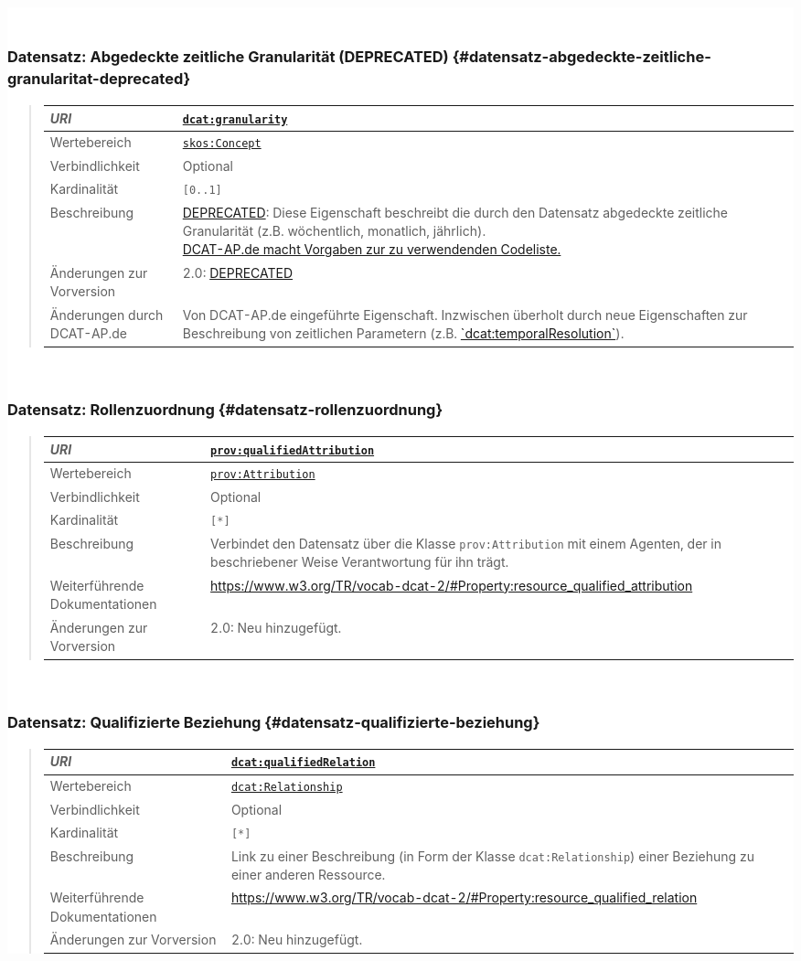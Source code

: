 <br>

###  Datensatz: Abgedeckte zeitliche Granularität (DEPRECATED) {#datensatz-abgedeckte-zeitliche-granularitat-deprecated}
> | *URI*                    | [`dcat:granularity`](http://www.w3.org/ns/dcat#granularity) |
> |:-------------------------|:-------------------------------------------|
> | Wertebereich             | [`skos:Concept`](http://www.w3.org/2004/02/skos/core#Concept)                     |
> | Verbindlichkeit          | Optional                       |
> | Kardinalität             | `[0..1]`                    |
> | Beschreibung             | [DEPRECATED](#glossar-deprecated): Diese Eigenschaft beschreibt die durch den Datensatz abgedeckte zeitliche Granularität (z.B. wöchentlich, monatlich, jährlich). <br>[DCAT-AP.de macht Vorgaben zur zu verwendenden Codeliste.](#kv-frequency)|
> | Änderungen zur Vorversion | 2.0: [DEPRECATED](#glossar-deprecated) | 
> | Änderungen durch DCAT-AP.de | Von DCAT-AP.de eingeführte Eigenschaft. Inzwischen überholt durch neue Eigenschaften zur Beschreibung von zeitlichen Parametern (z.B. [&#x60;dcat:temporalResolution&#x60;](#datensatz-zeitliche-auflosung)). | 
<br>

###  Datensatz: Rollenzuordnung {#datensatz-rollenzuordnung}
> | *URI*                    | [`prov:qualifiedAttribution`](https://www.w3.org/TR/prov-o/#qualifiedAttribution) |
> |:-------------------------|:-------------------------------------------|
> | Wertebereich             | [`prov:Attribution`](https://www.w3.org/TR/prov-o/#Attribution)                     |
> | Verbindlichkeit          | Optional                       |
> | Kardinalität             | `[*]`                    |
> | Beschreibung             | Verbindet den Datensatz über die Klasse `prov:Attribution` mit einem Agenten, der in beschriebener Weise Verantwortung für ihn trägt. |
> | Weiterführende Dokumentationen | https://www.w3.org/TR/vocab-dcat-2/#Property:resource_qualified_attribution  | 
> | Änderungen zur Vorversion | 2.0: Neu hinzugefügt. | 

<br>

###  Datensatz: Qualifizierte Beziehung {#datensatz-qualifizierte-beziehung}
> | *URI*                    | [`dcat:qualifiedRelation`](http://www.w3.org/ns/dcat#qualifiedRelation) |
> |:-------------------------|:-------------------------------------------|
> | Wertebereich             | [`dcat:Relationship`](https://www.w3.org/TR/vocab-dcat-2/#Class:Relationship)                     |
> | Verbindlichkeit          | Optional                       |
> | Kardinalität             | `[*]`                    |
> | Beschreibung             | Link zu einer Beschreibung (in Form der Klasse `dcat:Relationship`) einer Beziehung zu einer anderen Ressource. |
> | Weiterführende Dokumentationen | https://www.w3.org/TR/vocab-dcat-2/#Property:resource_qualified_relation  | 
> | Änderungen zur Vorversion | 2.0: Neu hinzugefügt. | 
